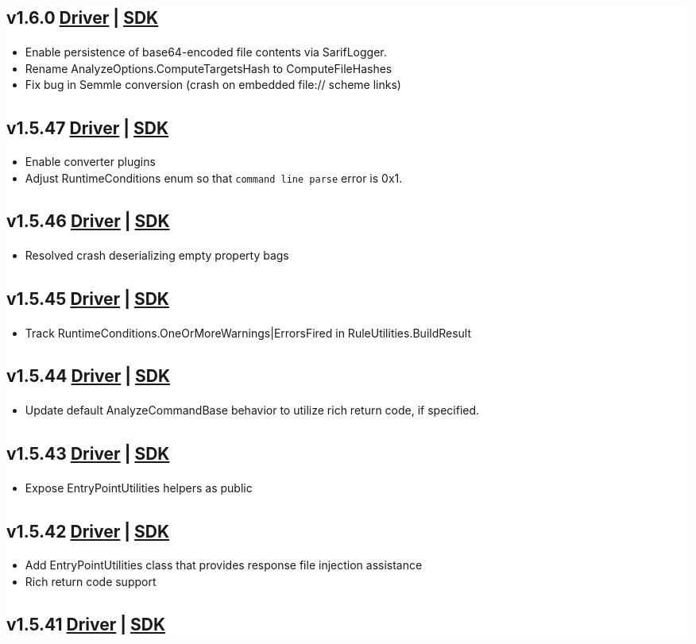## **v1.6.0** [Driver](https://www.nuget.org/packages/Sarif.Driver/1.6.0) | [SDK](https://www.nuget.org/packages/Sarif.Sdk/1.6.0)

* Enable persistence of base64-encoded file contents via SarifLogger.
* Rename AnalyzeOptions.ComputeTargetsHash to ComputeFileHashes
* Fix bug in Semmle conversion (crash on embedded file:// scheme links)

## **v1.5.47** [Driver](https://www.nuget.org/packages/Sarif.Driver/1.5.47) | [SDK](https://www.nuget.org/packages/Sarif.Sdk/1.5.47)

* Enable converter plugins
* Adjust RuntimeConditions enum so that `command line parse` error is 0x1.

## **v1.5.46** [Driver](https://www.nuget.org/packages/Sarif.Driver/1.5.46) | [SDK](https://www.nuget.org/packages/Sarif.Sdk/1.5.46)

* Resolved crash deserializing empty property bags

## **v1.5.45** [Driver](https://www.nuget.org/packages/Sarif.Driver/1.5.45) | [SDK](https://www.nuget.org/packages/Sarif.Sdk/1.5.45)

* Track RuntimeConditions.OneOrMoreWarnings|ErrorsFired in RuleUtilities.BuildResult

## **v1.5.44** [Driver](https://www.nuget.org/packages/Sarif.Driver/1.5.44) | [SDK](https://www.nuget.org/packages/Sarif.Sdk/1.5.44)

* Update default AnalyzeCommandBase behavior to utilize rich return code, if specified.

## **v1.5.43** [Driver](https://www.nuget.org/packages/Sarif.Driver/1.5.43) | [SDK](https://www.nuget.org/packages/Sarif.Sdk/1.5.43)

* Expose EntryPointUtilities helpers as public

## **v1.5.42** [Driver](https://www.nuget.org/packages/Sarif.Driver/1.5.42) | [SDK](https://www.nuget.org/packages/Sarif.Sdk/1.5.42)

* Add EntryPointUtilities class that provides response file injection assistance
* Rich return code support

## **v1.5.41** [Driver](https://www.nuget.org/packages/Sarif.Driver/1.5.41) | [SDK](https://www.nuget.org/packages/Sarif.Sdk/1.5.41)
